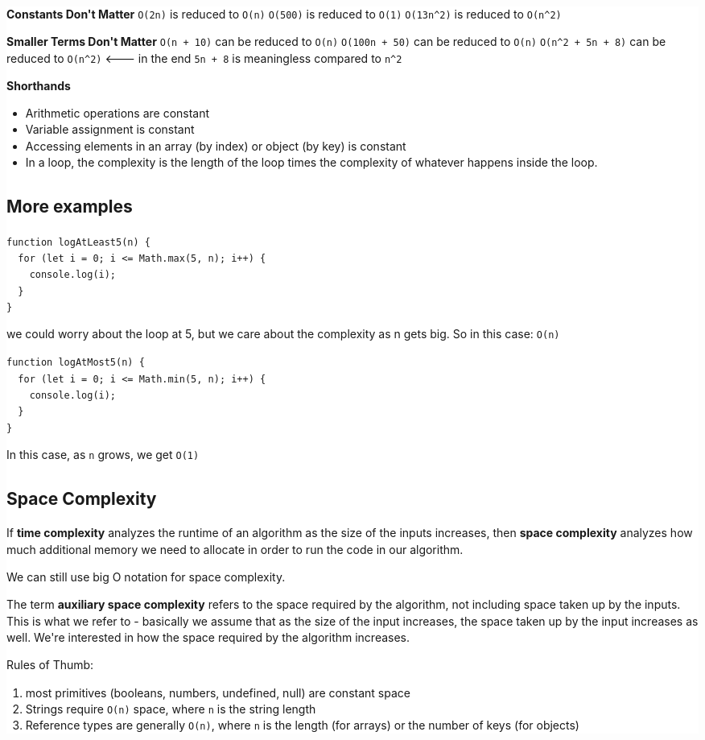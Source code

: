 **Constants Don't Matter**
`O(2n)` is reduced to `O(n)`
`O(500)` is reduced to `O(1)`
`O(13n^2)` is reduced to `O(n^2)`

**Smaller Terms Don't Matter**
`O(n + 10)` can be reduced to `O(n)`
`O(100n + 50)` can be reduced to `O(n)`
`O(n^2 + 5n + 8)` can be reduced to `O(n^2)` <--- in the end `5n + 8` is meaningless compared to `n^2`

**Shorthands**
- Arithmetic operations are constant
- Variable assignment is constant
- Accessing elements in an array (by index) or object (by key) is constant
- In a loop, the complexity is the length of the loop times the complexity of whatever happens inside the loop.

## More examples

    function logAtLeast5(n) {
      for (let i = 0; i <= Math.max(5, n); i++) {
        console.log(i);
      }
    }

we could worry about the loop at 5, but we care about the complexity as n gets big.  So in this case: `O(n)`

    function logAtMost5(n) {
      for (let i = 0; i <= Math.min(5, n); i++) {
        console.log(i);
      }
    }

In this case, as `n` grows, we get `O(1)`

## Space Complexity

If **time complexity** analyzes the runtime of an algorithm as the size of the inputs increases, then **space complexity** analyzes how much additional memory we need to allocate in order to run the code in our algorithm.

We can still use big O notation for space complexity.

The term **auxiliary space complexity** refers to the space required by the algorithm, not including space taken up by the inputs.  This is what we refer to - basically we assume that as the size of the input increases, the space taken up by the input increases as well.  We're interested in how the space required by the algorithm increases.

Rules of Thumb:
1. most primitives (booleans, numbers, undefined, null) are constant space
2. Strings require `O(n)` space, where `n` is the string length
3. Reference types are generally `O(n)`, where `n` is the length (for arrays) or the number of keys (for objects)
